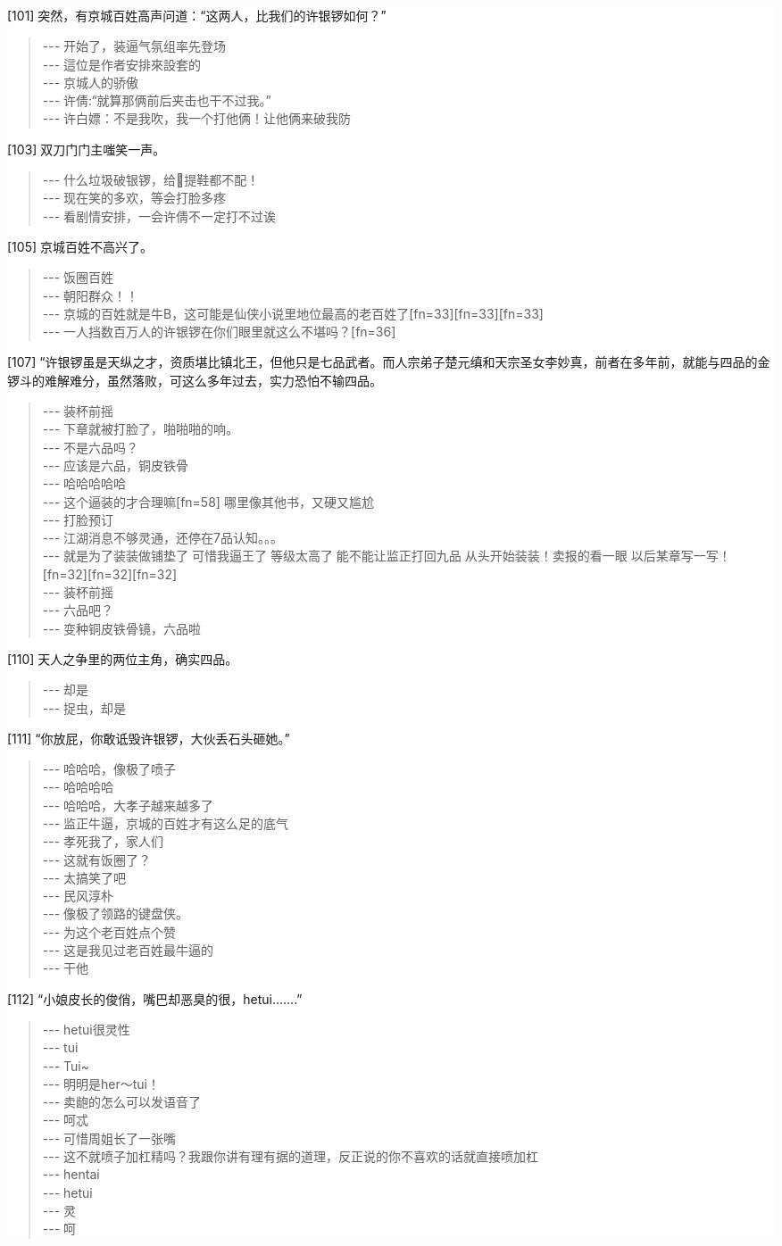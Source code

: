 [101] 突然，有京城百姓高声问道：“这两人，比我们的许银锣如何？”
>--- 开始了，装逼气氛组率先登场<br>
>--- 這位是作者安排來設套的<br>
>--- 京城人的骄傲<br>
>--- 许倩:“就算那俩前后夹击也干不过我。”<br>
>--- 许白嫖：不是我吹，我一个打他俩！让他俩来破我防<br>

[103] 双刀门门主嗤笑一声。
>--- 什么垃圾破银锣，给👴提鞋都不配！<br>
>--- 现在笑的多欢，等会打脸多疼<br>
>--- 看剧情安排，一会许倩不一定打不过诶<br>

[105] 京城百姓不高兴了。
>--- 饭圈百姓<br>
>--- 朝阳群众！！<br>
>--- 京城的百姓就是牛B，这可能是仙侠小说里地位最高的老百姓了[fn=33][fn=33][fn=33]<br>
>--- 一人挡数百万人的许银锣在你们眼里就这么不堪吗？[fn=36]<br>

[107] “许银锣虽是天纵之才，资质堪比镇北王，但他只是七品武者。而人宗弟子楚元缜和天宗圣女李妙真，前者在多年前，就能与四品的金锣斗的难解难分，虽然落败，可这么多年过去，实力恐怕不输四品。
>--- 装杯前摇<br>
>--- 下章就被打脸了，啪啪啪的响。<br>
>--- 不是六品吗？<br>
>--- 应该是六品，铜皮铁骨<br>
>--- 哈哈哈哈哈<br>
>--- 这个逼装的才合理嘛[fn=58]
哪里像其他书，又硬又尴尬<br>
>--- 打脸预订<br>
>--- 江湖消息不够灵通，还停在7品认知。。。<br>
>--- 就是为了装装做铺垫了 可惜我逼王了 等级太高了 能不能让监正打回九品 从头开始装装！卖报的看一眼 以后某章写一写！[fn=32][fn=32][fn=32]<br>
>--- 装杯前摇<br>
>--- 六品吧？<br>
>--- 变种铜皮铁骨镜，六品啦<br>

[110] 天人之争里的两位主角，确实四品。
>--- 却是<br>
>--- 捉虫，却是<br>

[111] “你放屁，你敢诋毁许银锣，大伙丢石头砸她。”
>--- 哈哈哈，像极了喷子<br>
>--- 哈哈哈哈<br>
>--- 哈哈哈，大孝子越来越多了<br>
>--- 监正牛逼，京城的百姓才有这么足的底气<br>
>--- 孝死我了，家人们<br>
>--- 这就有饭圈了？<br>
>--- 太搞笑了吧<br>
>--- 民风淳朴<br>
>--- 像极了领路的键盘侠。<br>
>--- 为这个老百姓点个赞<br>
>--- 这是我见过老百姓最牛逼的<br>
>--- 干他<br>

[112] “小娘皮长的俊俏，嘴巴却恶臭的很，hetui.......”
>--- hetui很灵性<br>
>--- tui<br>
>--- Tui~<br>
>--- 明明是her～tui！<br>
>--- 卖龅的怎么可以发语音了<br>
>--- 呵忒<br>
>--- 可惜周姐长了一张嘴<br>
>--- 这不就喷子加杠精吗？我跟你讲有理有据的道理，反正说的你不喜欢的话就直接喷加杠<br>
>--- hentai<br>
>--- hetui<br>
>--- 灵<br>
>--- 呵<br>
